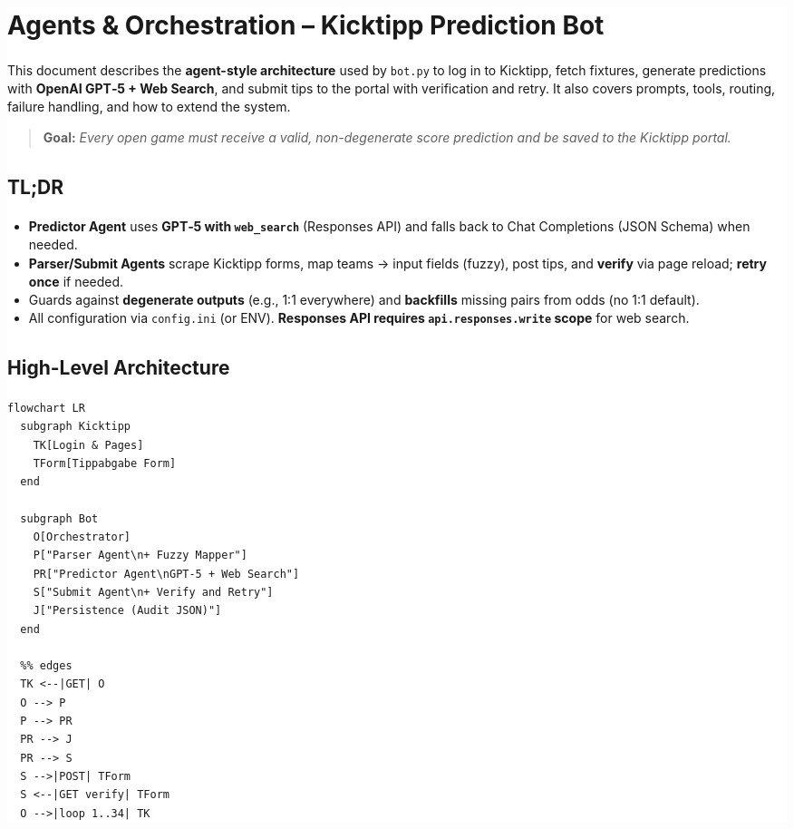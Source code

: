 # Agents & Orchestration – Kicktipp Prediction Bot

This document describes the **agent-style architecture** used by `bot.py` to log in to Kicktipp, fetch fixtures, generate predictions with **OpenAI GPT‑5 + Web Search**, and submit tips to the portal with verification and retry. It also covers prompts, tools, routing, failure handling, and how to extend the system.

> **Goal:** *Every open game must receive a valid, non-degenerate score prediction and be saved to the Kicktipp portal.*


## TL;DR

- **Predictor Agent** uses **GPT‑5 with `web_search`** (Responses API) and falls back to Chat Completions (JSON Schema) when needed.
- **Parser/Submit Agents** scrape Kicktipp forms, map teams → input fields (fuzzy), post tips, and **verify** via page reload; **retry once** if needed.
- Guards against **degenerate outputs** (e.g., 1:1 everywhere) and **backfills** missing pairs from odds (no 1:1 default).
- All configuration via `config.ini` (or ENV). **Responses API requires `api.responses.write` scope** for web search.


## High-Level Architecture

```mermaid
flowchart LR
  subgraph Kicktipp
    TK[Login & Pages]
    TForm[Tippabgabe Form]
  end

  subgraph Bot
    O[Orchestrator]
    P["Parser Agent\n+ Fuzzy Mapper"]
    PR["Predictor Agent\nGPT-5 + Web Search"]
    S["Submit Agent\n+ Verify and Retry"]
    J["Persistence (Audit JSON)"]
  end

  %% edges
  TK <--|GET| O
  O --> P
  P --> PR
  PR --> J
  PR --> S
  S -->|POST| TForm
  S <--|GET verify| TForm
  O -->|loop 1..34| TK

```
